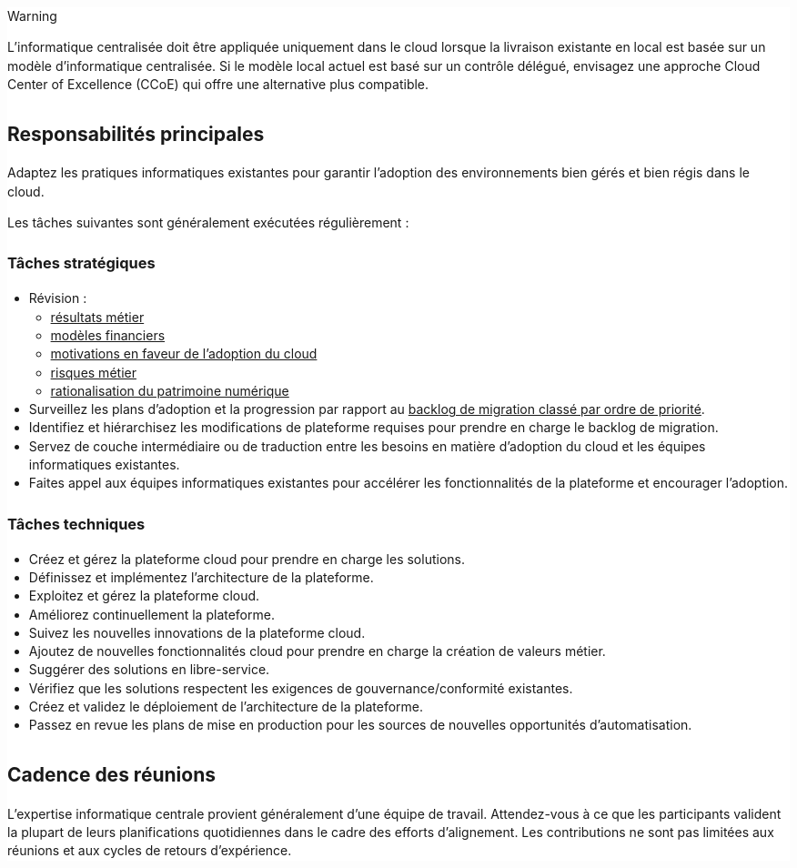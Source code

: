 > [!WARNING]
> L’informatique centralisée doit être appliquée uniquement dans le cloud lorsque la livraison existante en local est basée sur un modèle d’informatique centralisée. Si le modèle local actuel est basé sur un contrôle délégué, envisagez une approche Cloud Center of Excellence (CCoE) qui offre une alternative plus compatible.

## <a name="key-responsibilities"></a>Responsabilités principales

Adaptez les pratiques informatiques existantes pour garantir l’adoption des environnements bien gérés et bien régis dans le cloud.

Les tâches suivantes sont généralement exécutées régulièrement :

### <a name="strategic-tasks"></a>Tâches stratégiques

- Révision :
  - [résultats métier](../strategy/business-outcomes/index.md)
  - [modèles financiers](../strategy/financial-models.md)
  - [motivations en faveur de l’adoption du cloud](../strategy/motivations.md)
  - [risques métier](../govern/policy-compliance/risk-tolerance.md)
  - [rationalisation du patrimoine numérique](../digital-estate/index.md)
- Surveillez les plans d’adoption et la progression par rapport au [backlog de migration classé par ordre de priorité](../migrate/migration-considerations/assess/release-iteration-backlog.md).
- Identifiez et hiérarchisez les modifications de plateforme requises pour prendre en charge le backlog de migration.
- Servez de couche intermédiaire ou de traduction entre les besoins en matière d’adoption du cloud et les équipes informatiques existantes.
- Faites appel aux équipes informatiques existantes pour accélérer les fonctionnalités de la plateforme et encourager l’adoption.

### <a name="technical-tasks"></a>Tâches techniques

- Créez et gérez la plateforme cloud pour prendre en charge les solutions.
- Définissez et implémentez l’architecture de la plateforme.
- Exploitez et gérez la plateforme cloud.
- Améliorez continuellement la plateforme.
- Suivez les nouvelles innovations de la plateforme cloud.
- Ajoutez de nouvelles fonctionnalités cloud pour prendre en charge la création de valeurs métier.
- Suggérer des solutions en libre-service.
- Vérifiez que les solutions respectent les exigences de gouvernance/conformité existantes.
- Créez et validez le déploiement de l’architecture de la plateforme.
- Passez en revue les plans de mise en production pour les sources de nouvelles opportunités d’automatisation.

## <a name="meeting-cadence"></a>Cadence des réunions

L’expertise informatique centrale provient généralement d’une équipe de travail. Attendez-vous à ce que les participants valident la plupart de leurs planifications quotidiennes dans le cadre des efforts d’alignement. Les contributions ne sont pas limitées aux réunions et aux cycles de retours d’expérience.
